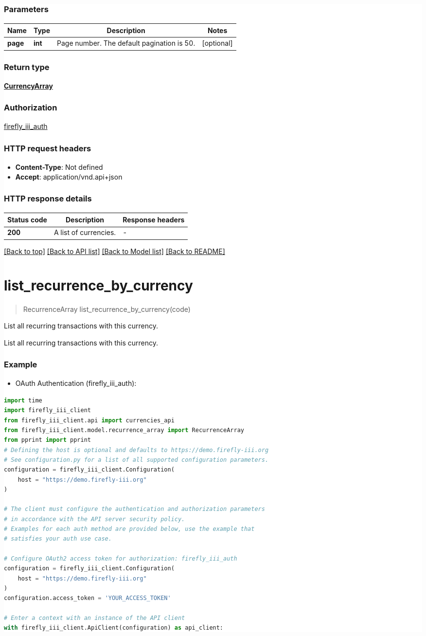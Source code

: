 
### Parameters

Name | Type | Description  | Notes
------------- | ------------- | ------------- | -------------
 **page** | **int**| Page number. The default pagination is 50. | [optional]

### Return type

[**CurrencyArray**](CurrencyArray.md)

### Authorization

[firefly_iii_auth](../README.md#firefly_iii_auth)

### HTTP request headers

 - **Content-Type**: Not defined
 - **Accept**: application/vnd.api+json


### HTTP response details

| Status code | Description | Response headers |
|-------------|-------------|------------------|
**200** | A list of currencies. |  -  |

[[Back to top]](#) [[Back to API list]](../README.md#documentation-for-api-endpoints) [[Back to Model list]](../README.md#documentation-for-models) [[Back to README]](../README.md)

# **list_recurrence_by_currency**
> RecurrenceArray list_recurrence_by_currency(code)

List all recurring transactions with this currency.

List all recurring transactions with this currency.

### Example

* OAuth Authentication (firefly_iii_auth):

```python
import time
import firefly_iii_client
from firefly_iii_client.api import currencies_api
from firefly_iii_client.model.recurrence_array import RecurrenceArray
from pprint import pprint
# Defining the host is optional and defaults to https://demo.firefly-iii.org
# See configuration.py for a list of all supported configuration parameters.
configuration = firefly_iii_client.Configuration(
    host = "https://demo.firefly-iii.org"
)

# The client must configure the authentication and authorization parameters
# in accordance with the API server security policy.
# Examples for each auth method are provided below, use the example that
# satisfies your auth use case.

# Configure OAuth2 access token for authorization: firefly_iii_auth
configuration = firefly_iii_client.Configuration(
    host = "https://demo.firefly-iii.org"
)
configuration.access_token = 'YOUR_ACCESS_TOKEN'

# Enter a context with an instance of the API client
with firefly_iii_client.ApiClient(configuration) as api_client:
```